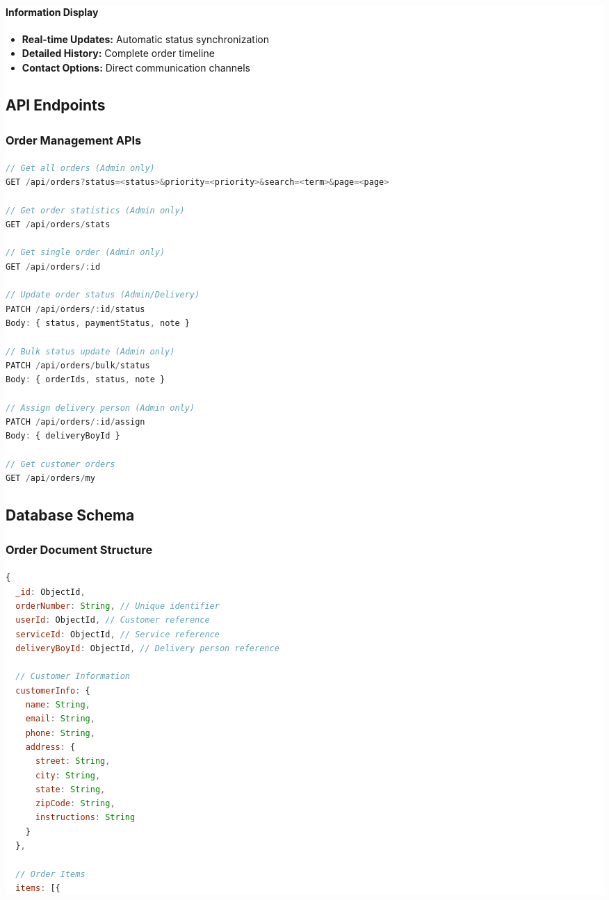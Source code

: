 #### Information Display
- **Real-time Updates:** Automatic status synchronization
- **Detailed History:** Complete order timeline
- **Contact Options:** Direct communication channels

## API Endpoints

### Order Management APIs

```javascript
// Get all orders (Admin only)
GET /api/orders?status=<status>&priority=<priority>&search=<term>&page=<page>

// Get order statistics (Admin only)
GET /api/orders/stats

// Get single order (Admin only)
GET /api/orders/:id

// Update order status (Admin/Delivery)
PATCH /api/orders/:id/status
Body: { status, paymentStatus, note }

// Bulk status update (Admin only)
PATCH /api/orders/bulk/status
Body: { orderIds, status, note }

// Assign delivery person (Admin only)
PATCH /api/orders/:id/assign
Body: { deliveryBoyId }

// Get customer orders
GET /api/orders/my
```

## Database Schema

### Order Document Structure

```javascript
{
  _id: ObjectId,
  orderNumber: String, // Unique identifier
  userId: ObjectId, // Customer reference
  serviceId: ObjectId, // Service reference
  deliveryBoyId: ObjectId, // Delivery person reference
  
  // Customer Information
  customerInfo: {
    name: String,
    email: String,
    phone: String,
    address: {
      street: String,
      city: String,
      state: String,
      zipCode: String,
      instructions: String
    }
  },
  
  // Order Items
  items: [{
```